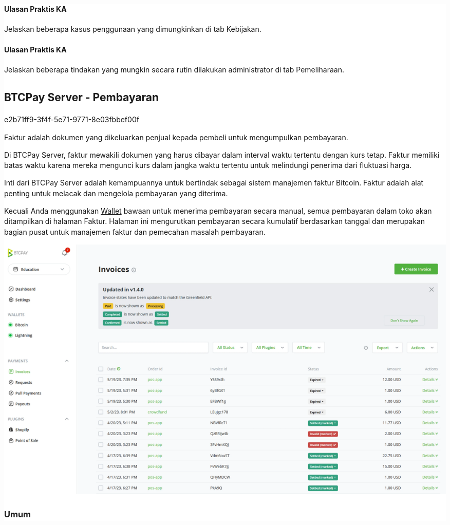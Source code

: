 #### Ulasan Praktis KA

Jelaskan beberapa kasus penggunaan yang dimungkinkan di tab Kebijakan.

#### Ulasan Praktis KA

Jelaskan beberapa tindakan yang mungkin secara rutin dilakukan administrator di tab Pemeliharaan.

## BTCPay Server - Pembayaran

<chapterId>e2b71ff9-3f4f-5e71-9771-8e03fbbef00f</chapterId>

Faktur adalah dokumen yang dikeluarkan penjual kepada pembeli untuk mengumpulkan pembayaran.

Di BTCPay Server, faktur mewakili dokumen yang harus dibayar dalam interval waktu tertentu dengan kurs tetap. Faktur memiliki batas waktu karena mereka mengunci kurs dalam jangka waktu tertentu untuk melindungi penerima dari fluktuasi harga.

Inti dari BTCPay Server adalah kemampuannya untuk bertindak sebagai sistem manajemen faktur Bitcoin. Faktur adalah alat penting untuk melacak dan mengelola pembayaran yang diterima.

Kecuali Anda menggunakan [Wallet](https://docs.btcpayserver.org/Wallet/) bawaan untuk menerima pembayaran secara manual, semua pembayaran dalam toko akan ditampilkan di halaman Faktur. Halaman ini mengurutkan pembayaran secara kumulatif berdasarkan tanggal dan merupakan bagian pusat untuk manajemen faktur dan pemecahan masalah pembayaran.

![gambar](assets/en/92.webp)

### Umum

